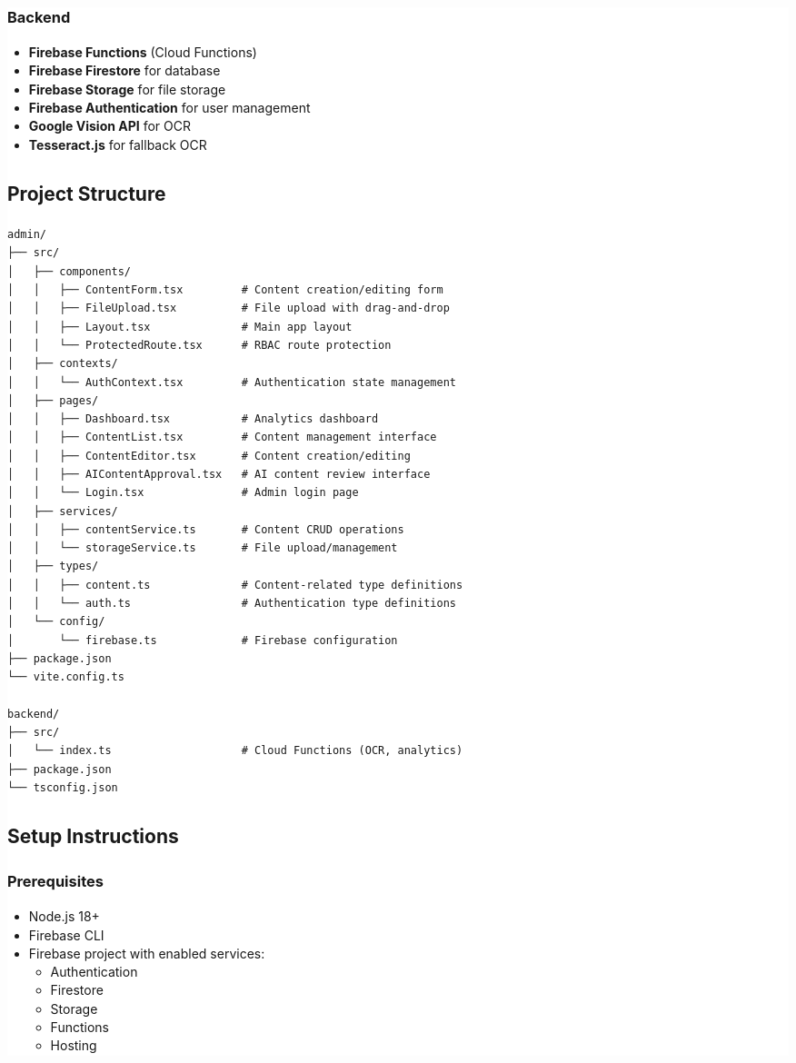 ### Backend
- **Firebase Functions** (Cloud Functions)
- **Firebase Firestore** for database
- **Firebase Storage** for file storage
- **Firebase Authentication** for user management
- **Google Vision API** for OCR
- **Tesseract.js** for fallback OCR

## Project Structure

```
admin/
├── src/
│   ├── components/
│   │   ├── ContentForm.tsx         # Content creation/editing form
│   │   ├── FileUpload.tsx          # File upload with drag-and-drop
│   │   ├── Layout.tsx              # Main app layout
│   │   └── ProtectedRoute.tsx      # RBAC route protection
│   ├── contexts/
│   │   └── AuthContext.tsx         # Authentication state management
│   ├── pages/
│   │   ├── Dashboard.tsx           # Analytics dashboard
│   │   ├── ContentList.tsx         # Content management interface
│   │   ├── ContentEditor.tsx       # Content creation/editing
│   │   ├── AIContentApproval.tsx   # AI content review interface
│   │   └── Login.tsx               # Admin login page
│   ├── services/
│   │   ├── contentService.ts       # Content CRUD operations
│   │   └── storageService.ts       # File upload/management
│   ├── types/
│   │   ├── content.ts              # Content-related type definitions
│   │   └── auth.ts                 # Authentication type definitions
│   └── config/
│       └── firebase.ts             # Firebase configuration
├── package.json
└── vite.config.ts

backend/
├── src/
│   └── index.ts                    # Cloud Functions (OCR, analytics)
├── package.json
└── tsconfig.json
```

## Setup Instructions

### Prerequisites
- Node.js 18+ 
- Firebase CLI
- Firebase project with enabled services:
  - Authentication
  - Firestore
  - Storage
  - Functions
  - Hosting
